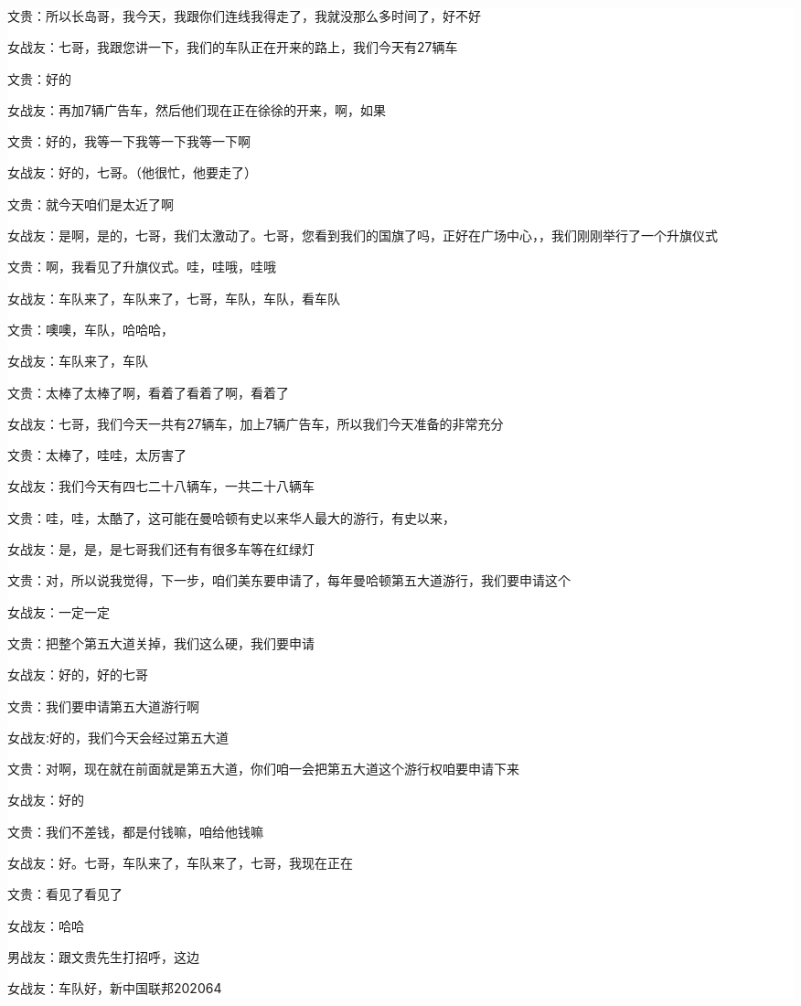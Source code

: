 文贵：所以长岛哥，我今天，我跟你们连线我得走了，我就没那么多时间了，好不好

女战友：七哥，我跟您讲一下，我们的车队正在开来的路上，我们今天有27辆车

文贵：好的

女战友：再加7辆广告车，然后他们现在正在徐徐的开来，啊，如果

文贵：好的，我等一下我等一下我等一下啊

女战友：好的，七哥。（他很忙，他要走了）

文贵：就今天咱们是太近了啊


女战友：是啊，是的，七哥，我们太激动了。七哥，您看到我们的国旗了吗，正好在广场中心，，我们刚刚举行了一个升旗仪式


文贵：啊，我看见了升旗仪式。哇，哇哦，哇哦

女战友：车队来了，车队来了，七哥，车队，车队，看车队

文贵：噢噢，车队，哈哈哈，

女战友：车队来了，车队

文贵：太棒了太棒了啊，看着了看着了啊，看着了

女战友：七哥，我们今天一共有27辆车，加上7辆广告车，所以我们今天准备的非常充分

文贵：太棒了，哇哇，太厉害了

女战友：我们今天有四七二十八辆车，一共二十八辆车

文贵：哇，哇，太酷了，这可能在曼哈顿有史以来华人最大的游行，有史以来，

女战友：是，是，是七哥我们还有有很多车等在红绿灯


文贵：对，所以说我觉得，下一步，咱们美东要申请了，每年曼哈顿第五大道游行，我们要申请这个


女战友：一定一定

文贵：把整个第五大道关掉，我们这么硬，我们要申请

女战友：好的，好的七哥

文贵：我们要申请第五大道游行啊

女战友:好的，我们今天会经过第五大道

文贵：对啊，现在就在前面就是第五大道，你们咱一会把第五大道这个游行权咱要申请下来

女战友：好的

文贵：我们不差钱，都是付钱嘛，咱给他钱嘛

女战友：好。七哥，车队来了，车队来了，七哥，我现在正在

文贵：看见了看见了

女战友：哈哈

男战友：跟文贵先生打招呼，这边

女战友：车队好，新中国联邦202064
